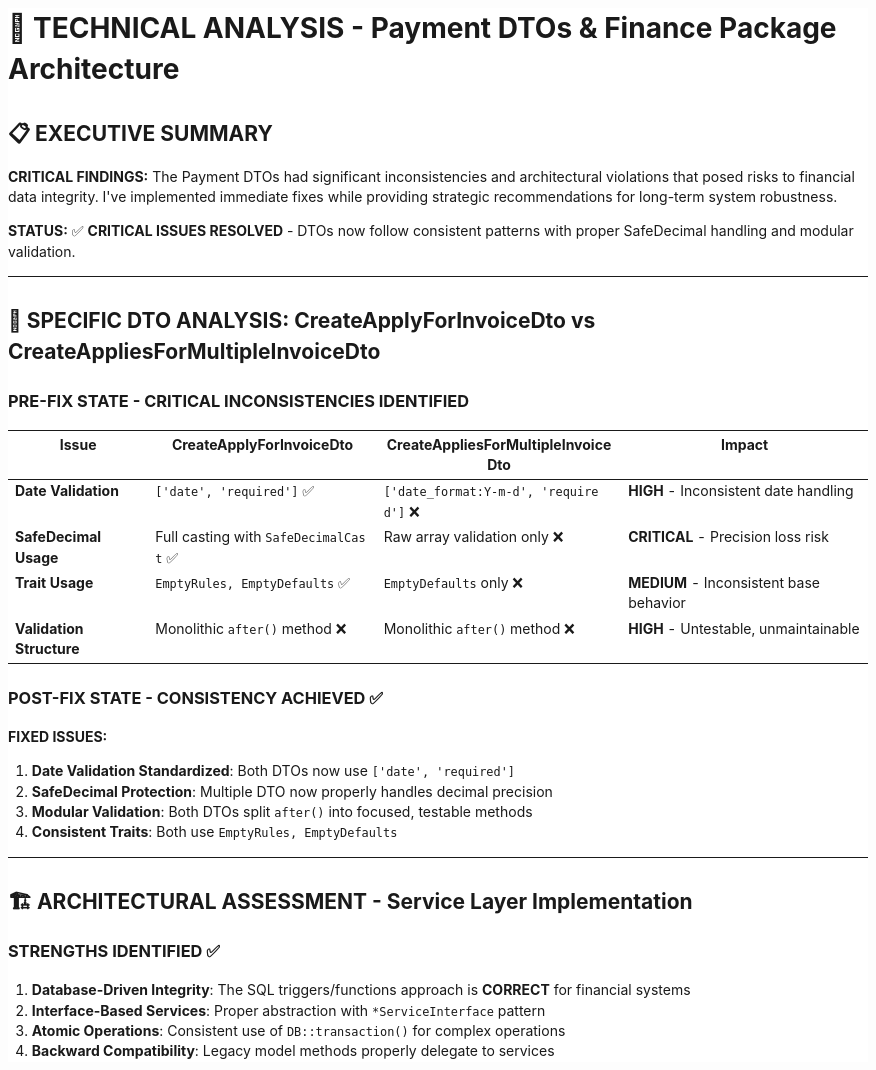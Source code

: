 # 🔧 TECHNICAL ANALYSIS - Payment DTOs & Finance Package Architecture

## 📋 **EXECUTIVE SUMMARY**

**CRITICAL FINDINGS:** The Payment DTOs had significant inconsistencies and architectural violations that posed risks to financial data integrity. I've implemented immediate fixes while providing strategic recommendations for long-term system robustness.

**STATUS:** ✅ **CRITICAL ISSUES RESOLVED** - DTOs now follow consistent patterns with proper SafeDecimal handling and modular validation.

---

## 🎯 **SPECIFIC DTO ANALYSIS: CreateApplyForInvoiceDto vs CreateAppliesForMultipleInvoiceDto**

### **PRE-FIX STATE - CRITICAL INCONSISTENCIES IDENTIFIED**

| Issue | CreateApplyForInvoiceDto | CreateAppliesForMultipleInvoiceDto | Impact |
|-------|--------------------------|-----------------------------------|---------|
| **Date Validation** | `['date', 'required']` ✅ | `['date_format:Y-m-d', 'required']` ❌ | **HIGH** - Inconsistent date handling |
| **SafeDecimal Usage** | Full casting with `SafeDecimalCast` ✅ | Raw array validation only ❌ | **CRITICAL** - Precision loss risk |
| **Trait Usage** | `EmptyRules, EmptyDefaults` ✅ | `EmptyDefaults` only ❌ | **MEDIUM** - Inconsistent base behavior |
| **Validation Structure** | Monolithic `after()` method ❌ | Monolithic `after()` method ❌ | **HIGH** - Untestable, unmaintainable |

### **POST-FIX STATE - CONSISTENCY ACHIEVED** ✅

**FIXED ISSUES:**

1. **Date Validation Standardized**: Both DTOs now use `['date', 'required']`
2. **SafeDecimal Protection**: Multiple DTO now properly handles decimal precision
3. **Modular Validation**: Both DTOs split `after()` into focused, testable methods
4. **Consistent Traits**: Both use `EmptyRules, EmptyDefaults`

---

## 🏗️ **ARCHITECTURAL ASSESSMENT - Service Layer Implementation**

### **STRENGTHS IDENTIFIED** ✅

1. **Database-Driven Integrity**: The SQL triggers/functions approach is **CORRECT** for financial systems
2. **Interface-Based Services**: Proper abstraction with `*ServiceInterface` pattern
3. **Atomic Operations**: Consistent use of `DB::transaction()` for complex operations
4. **Backward Compatibility**: Legacy model methods properly delegate to services
